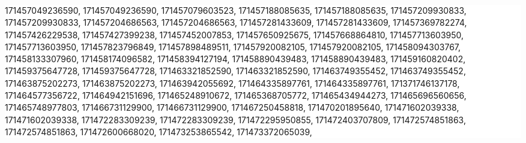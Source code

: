 171457049236590,
171457049236590,
171457079603523,
171457188085635,
171457188085635,
171457209930833,
171457209930833,
171457204686563,
171457204686563,
171457281433609,
171457281433609,
171457369782274,
171457426229538,
171457427399238,
171457452007853,
171457650925675,
171457668864810,
171457713603950,
171457713603950,
171457823796849,
171457898489511,
171457920082105,
171457920082105,
171458094303767,
171458133307960,
171458174096582,
171458394127194,
171458890439483,
171458890439483,
171459160820402,
171459375647728,
171459375647728,
171463321852590,
171463321852590,
171463749355452,
171463749355452,
171463875202273,
171463875202273,
171463942055692,
171464335897761,
171464335897761,
171371746137178,
171464577356722,
171464942151696,
171465248910672,
171465368705772,
171465434944273,
171465696560656,
171465748977803,
171466731129900,
171466731129900,
171467250458818,
171470201895640,
171471602039338,
171471602039338,
171472283309239,
171472283309239,
171472295950855,
171472403707809,
171472574851863,
171472574851863,
171472600668020,
171473253865542,
171473372065039,